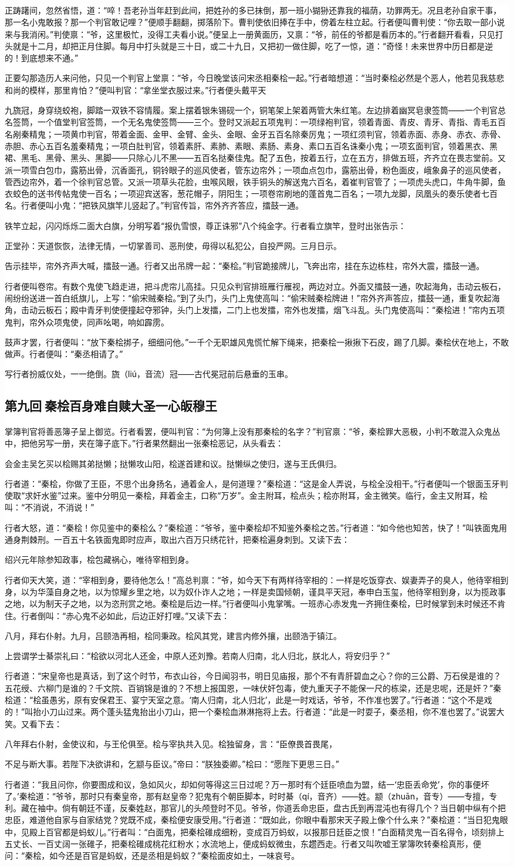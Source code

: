 正踌躇间，忽然省悟，道：“啐！吾老孙当年赶到此间，把姓孙的多已抹倒，那一班小猢狲还靠我的福荫，功罪两无。况且老孙自家干事，那一名小鬼敢报？那一个判官敢记哩？”便顺手翻翻，掷落阶下。曹判使依旧捧在手中，傍着左柱立起。行者便叫曹判使：“你去取一部小说来与我消闲。”判使禀：“爷，这里极忙，没得工夫看小说。”便呈上一册黄面历，又禀：“爷，前任的爷都是看历本的。”行者翻开看看，只见打头就是十二月，却把正月住脚。每月中打头就是三十日，或二十九日，又把初一做住脚，吃了一惊，道：“奇怪！未来世界中历日都是逆的！到底想来不通。”  

正要勾那造历人来问他，只见一个判官上堂禀：“爷，今日晚堂该问宋丞相秦桧一起。”行者暗想道：“当时秦桧必然是个恶人，他若见我慈悲和尚的模样，那里肯怕？”便叫判官：“拿坐堂衣服过来。”行者便头戴平天  

九旒冠，身穿绕蛟袍，脚踏一双铁不容情履。案上摆着银朱锡砚一个，铜笔架上架着两管大朱红笔。左边排着幽冥皂隶签筒——一个判官总名签筒，一个值堂判官签筒，一个无名鬼使签筒——三个。登时又派起五项鬼判：一项绿袍判官，领着青面、青皮、青牙、青指、青毛五百名剐秦精鬼；一项黄巾判官，带着金面、金甲、金臂、金头、金眼、金牙五百名除秦厉鬼；一项红须判官，领着赤面、赤身、赤衣、赤骨、赤胆、赤心五百名羞秦精鬼；一项白肚判官，领着素肝、素肺、素眼、素肠、素身、素口五百名诛秦小鬼；一项玄面判官，领着黑衣、黑裙、黑毛、黑骨、黑头、黑脚——只除心儿不黑——五百名挞秦佳鬼。配了五色，按着五行，立在五方，排做五班，齐齐立在畏志堂前。又派一项雪白包巾，露筋出骨，沉香面孔，铜铃眼子的巡风使者，管东边帘外；一项血点包巾，露筋出骨，粉色面皮，峨象鼻子的巡风使者，管西边帘外，着一个徐判官总管。又派一项草头花脸，虫喉风眼，铁手铜头的解送鬼六百名，着崔判官管了；一项虎头虎口，牛角牛脚，鱼衣蛟色的送书传帖鬼使一百名；一项迎宾送客，葱花帽子，阴阳生；一项卷帘刷地的蓬首鬼二百名；一项九龙脚，凤凰头的奏乐使者七百名。行者便叫小鬼：“把铁风旗竿儿竖起了。”判官传旨，帘外齐齐答应，擂鼓一通。  

铁竿立起，闪闪烁烁二面大白旗，分明写着“报仇雪恨，尊正诛邪”八个纯金字。行者看立旗竿，登时出张告示：  

正堂孙：天道恢恢，法律无情，一切掌善司、恶刑使，毋得以私犯公，自投严网。三月日示。  

告示挂毕，帘外齐声大喊，擂鼓一通。行者又出吊牌一起：“秦桧。”判官跪接牌儿，飞奔出帘，挂在东边栋柱，帘外大震，擂鼓一通。  

行者便叫卷帘。有数个鬼使飞趋走进，把斗虎帘儿高挂。只见众判官排班雁行雁视，两边对立。外面又擂鼓一通，吹起海角，击动云板石，闹纷纷送进一首白纸旗儿，上写：“偷宋贼秦桧。”到了头门，头门上鬼使高叫：“偷宋贼秦桧牌进！”帘外齐声答应，擂鼓一通，重复吹起海角，击动云板石；殿中青牙判使便撞起夺邪钟，头门上发擂，二门上也发擂，帘外也发擂，烟飞斗乱。头门鬼使高叫：“秦桧进！”帘内五项鬼判，帘外众项鬼使，同声吆喝，响如霹雳。  

鼓声才罢，行者便叫：“放下秦桧挷子，细细问他。”一千个无职雄风鬼慌忙解下绳来，把秦桧一揪揪下石皮，踢了几脚。秦桧伏在地上，不敢做声。行者便叫：“秦丞相请了。”  

写行者扮威仪处，一一绝倒。旒（liú，音流）冠——古代冕冠前后悬垂的玉串。  

## 第九回  秦桧百身难自赎大圣一心皈穆王  

掌簿判官将善恶簿子呈上御览。行者看罢，便叫判官：“为何簿上没有那秦桧的名字？”判官禀：“爷，秦桧罪大恶极，小判不敢混入众鬼丛中，把他另写一册，夹在簿子底下。”行者果然翻出一张秦桧恶记，从头看去：  

会金主吴乞买以桧赐其弟挞懒；挞懒攻山阳，桧遂首建和议。挞懒纵之使归，遂与王氏俱归。  

行者道：“秦桧，你做了王臣，不思个出身扬名，通着金人，是何道理？”秦桧道：“这是金人弄说，与桧全没相干。”行者便叫一个银面玉牙判使取“求奸水鉴”过来。鉴中分明见一秦桧，拜着金主，口称“万岁”。金主附耳，桧点头；桧亦附耳，金主微笑。临行，金主又附耳，桧叫：“不消说，不消说！”  

行者大怒，道：“秦桧！你见鉴中的秦桧么？”秦桧道：“爷爷，鉴中秦桧却不知鉴外秦桧之苦。”行者道：“如今他也知苦，快了！”叫铁面鬼用通身荆棘刑。一百五十名铁面鬼即时应声，取出六百万只绣花针，把秦桧遍身刺到。又读下去：  

绍兴元年除参知政事，桧包藏祸心，唯待宰相到身。  

行者仰天大笑，道：“宰相到身，要待他怎么！”高总判禀：“爷，如今天下有两样待宰相的：一样是吃饭穿衣、娱妻弄子的臭人，他待宰相到身，以为华藻自身之地，以为惊耀乡里之地，以为奴仆诈人之地；一样是卖国倾朝，谨具平天冠，奉申白玉玺，他待宰相到身，以为揽政事之地，以为制天子之地，以为恣刑赏之地。秦桧是后边一样。”行者便叫小鬼掌嘴。一班赤心赤发鬼一齐拥住秦桧，巳时候掌到未时候还不肯住。行者倒叫：“赤心鬼不必如此，后边正好打哩。”又读下去：  

八月，拜右仆射。九月，吕颐浩再相，桧同秉政。桧风其党，建言内修外攘，出颐浩于镇江。  

上尝谓学士綦崇礼曰：“桧欲以河北人还金，中原人还刘豫。若南人归南，北人归北，朕北人，将安归乎？”  

行者道：“宋皇帝也是真话，到了这个时节，布衣山谷，今日闻羽书，明日见庙报，那个不有青肝碧血之心？你的三公爵、万石侯是谁的？五花绶、六柳门是谁的？千文院、百销锦是谁的？不想上报国恩，一味伏奸包毒，使九重天子不能保一尺的栋梁，还是忠呢，还是奸？”秦桧道：“桧虽愚劣，原有安保君王、宴宁天室之意。‘南人归南，北人归北’，此是一时戏话，爷爷，不作准也罢了。”行者道：“这个不是戏的！”叫抬小刀山过来。两个蓬头猛鬼抬出小刀山，把一个秦桧血淋淋拖将上去。行者道：“此是一时耍子，秦丞相，你不准也罢了。”说罢大笑。又看下去：  

八年拜右仆射，金使议和，与王伦俱至。桧与宰执共入见。桧独留身，言：“臣僚畏首畏尾，  

不足与断大事。若陛下决欲讲和，乞颛与臣议。”帝曰：“朕独委卿。”桧曰：“愿陛下更思三日。”  

行者道：“我且问你，你要图成和议，急如风火，却如何等得这三日过呢？万一那时有个廷臣喷血为盟，结一‘忠臣丢命党’，你的事便坏了。’秦桧道：“爷爷，那时只有秦皇帝，那有赵皇帝？犯鬼有个朝臣脚本，时时綦（qí，音齐）——姓。颛（zhuān，音专）——专擅，专利。藏在袖中。倘有朝廷不谨，反秦姓赵，那官儿的头颅登时不见。爷爷，你道丢命忠臣，盘古氏到再混沌也有得几个？当日朝中纵有个把忠臣，难道他自家与自家结党？党既不成，秦桧便安康受用。”行者道：“既如此，你眼中看那宋天子殿上像个什么来？”秦桧道：“当日犯鬼眼中，见殿上百官都是蚂蚁儿。”行者叫：“白面鬼，把秦桧碓成细粉，变成百万蚂蚁，以报那日廷臣之恨！”白面精灵鬼一百名得令，顷刻排上五丈长、一百丈阔一张碓子，把秦桧碓成桃花红粉水；水流地上，便成蚂蚁微虫，东趱西走。行者又叫吹嘘王掌簿吹转秦桧真形，便问：“秦桧，如今还是百官是蚂蚁，还是丞相是蚂蚁？”秦桧面皮如土，一味哀号。  
